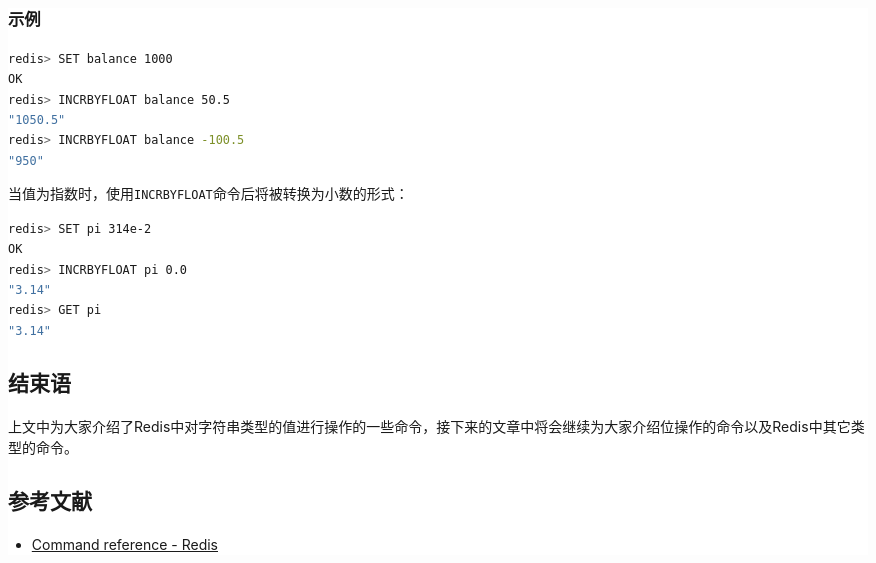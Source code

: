 ### 示例

```sh
redis> SET balance 1000
OK
redis> INCRBYFLOAT balance 50.5
"1050.5"
redis> INCRBYFLOAT balance -100.5
"950"
```

当值为指数时，使用`INCRBYFLOAT`命令后将被转换为小数的形式：

```sh
redis> SET pi 314e-2
OK
redis> INCRBYFLOAT pi 0.0
"3.14"
redis> GET pi
"3.14"
```

## 结束语

上文中为大家介绍了Redis中对字符串类型的值进行操作的一些命令，接下来的文章中将会继续为大家介绍位操作的命令以及Redis中其它类型的命令。

## 参考文献

- [Command reference - Redis](https://redis.io/commands)
